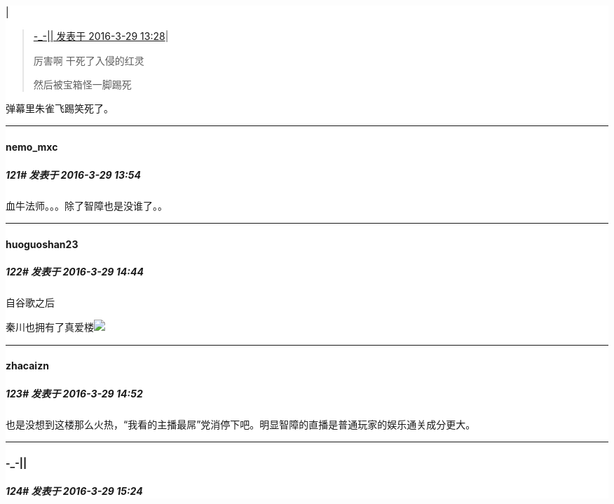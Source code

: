 

|<blockquote><a href="httphttps://bbs.saraba1st.com/2b/forum.php?mod=redirect&amp;goto=findpost&amp;pid=31979875&amp;ptid=1232472" target="_blank">-_-|| 发表于 2016-3-29 13:28</a>|

厉害啊 干死了入侵的红灵

然后被宝箱怪一脚踢死</blockquote>
弹幕里朱雀飞踢笑死了。







-----

####  nemo_mxc  
##### 121#       发表于 2016-3-29 13:54




血牛法师。。。除了智障也是没谁了。。







-----

####  huoguoshan23  
##### 122#       发表于 2016-3-29 14:44




自谷歌之后

秦川也拥有了真爱楼<img src="https://static.saraba1st.com/image/smiley/face/119.gif" referrerpolicy="no-referrer">







-----

####  zhacaizn  
##### 123#       发表于 2016-3-29 14:52




也是没想到这楼那么火热，“我看的主播最屌”党消停下吧。明显智障的直播是普通玩家的娱乐通关成分更大。







-----

####  -_-||  
##### 124#       发表于 2016-3-29 15:24
